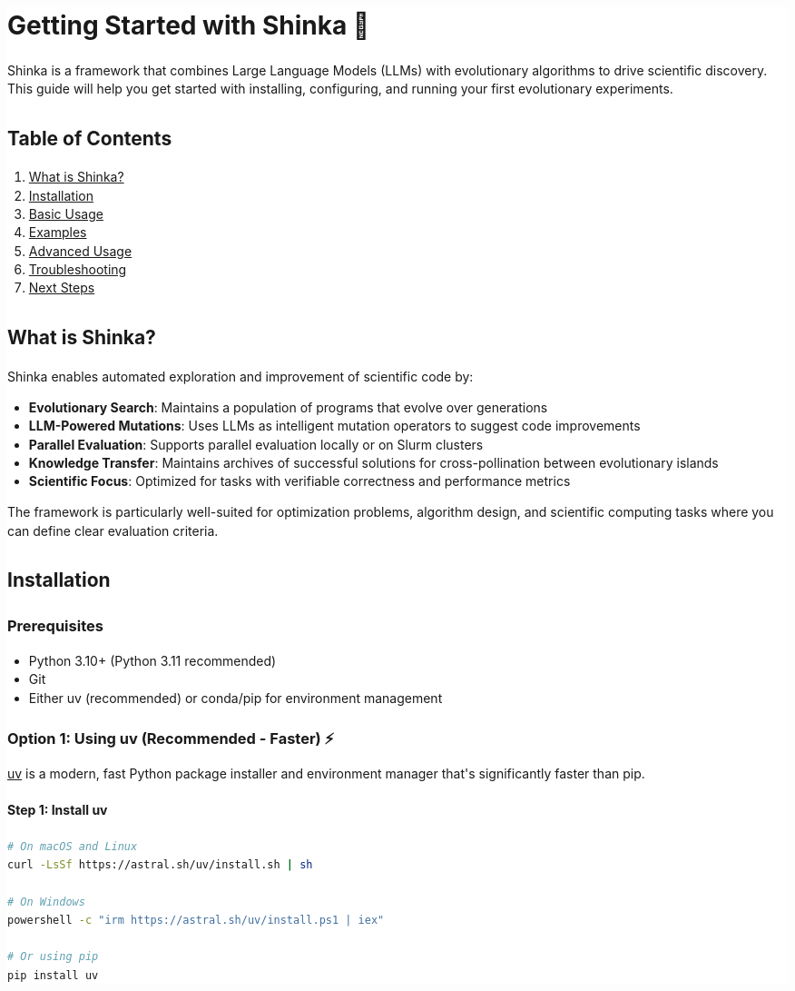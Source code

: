 # Getting Started with Shinka 🧬

Shinka is a framework that combines Large Language Models (LLMs) with evolutionary algorithms to drive scientific discovery. This guide will help you get started with installing, configuring, and running your first evolutionary experiments.

## Table of Contents

1. [What is Shinka?](#what-is-shinka)
2. [Installation](#installation)
3. [Basic Usage](#basic-usage)
4. [Examples](#examples)
5. [Advanced Usage](#advanced-usage)
6. [Troubleshooting](#troubleshooting)
7. [Next Steps](#next-steps)

## What is Shinka?

Shinka enables automated exploration and improvement of scientific code by:

- **Evolutionary Search**: Maintains a population of programs that evolve over generations
- **LLM-Powered Mutations**: Uses LLMs as intelligent mutation operators to suggest code improvements
- **Parallel Evaluation**: Supports parallel evaluation locally or on Slurm clusters
- **Knowledge Transfer**: Maintains archives of successful solutions for cross-pollination between evolutionary islands
- **Scientific Focus**: Optimized for tasks with verifiable correctness and performance metrics

The framework is particularly well-suited for optimization problems, algorithm design, and scientific computing tasks where you can define clear evaluation criteria.

## Installation

### Prerequisites

- Python 3.10+ (Python 3.11 recommended)
- Git
- Either uv (recommended) or conda/pip for environment management

### Option 1: Using uv (Recommended - Faster) ⚡

[uv](https://docs.astral.sh/uv/) is a modern, fast Python package installer and environment manager that's significantly faster than pip.

#### Step 1: Install uv

```bash
# On macOS and Linux
curl -LsSf https://astral.sh/uv/install.sh | sh

# On Windows
powershell -c "irm https://astral.sh/uv/install.ps1 | iex"

# Or using pip
pip install uv
```

